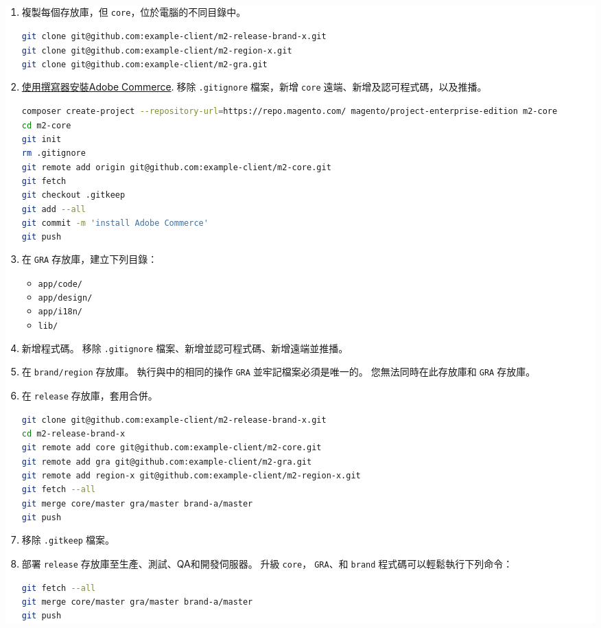 1. 複製每個存放庫，但 `core`，位於電腦的不同目錄中。

   ```bash
   git clone git@github.com:example-client/m2-release-brand-x.git
   git clone git@github.com:example-client/m2-region-x.git
   git clone git@github.com:example-client/m2-gra.git
   ```

1. [使用撰寫器安裝Adobe Commerce](../../../installation/composer.md). 移除 `.gitignore` 檔案，新增 `core` 遠端、新增及認可程式碼，以及推播。

   ```bash
   composer create-project --repository-url=https://repo.magento.com/ magento/project-enterprise-edition m2-core
   cd m2-core
   git init
   rm .gitignore
   git remote add origin git@github.com:example-client/m2-core.git
   git fetch
   git checkout .gitkeep
   git add --all
   git commit -m 'install Adobe Commerce'
   git push
   ```

1. 在 `GRA` 存放庫，建立下列目錄：

   - `app/code/`
   - `app/design/`
   - `app/i18n/`
   - `lib/`

1. 新增程式碼。 移除 `.gitignore` 檔案、新增並認可程式碼、新增遠端並推播。

1. 在 `brand/region` 存放庫。 執行與中的相同的操作 `GRA` 並牢記檔案必須是唯一的。 您無法同時在此存放庫和 `GRA` 存放庫。

1. 在 `release` 存放庫，套用合併。

   ```bash
   git clone git@github.com:example-client/m2-release-brand-x.git
   cd m2-release-brand-x
   git remote add core git@github.com:example-client/m2-core.git
   git remote add gra git@github.com:example-client/m2-gra.git
   git remote add region-x git@github.com:example-client/m2-region-x.git
   git fetch --all
   git merge core/master gra/master brand-a/master
   git push
   ```

1. 移除 `.gitkeep` 檔案。

1. 部署 `release` 存放庫至生產、測試、QA和開發伺服器。 升級 `core`， `GRA`、和 `brand` 程式碼可以輕鬆執行下列命令：

   ```bash
   git fetch --all
   git merge core/master gra/master brand-a/master
   git push
   ```
